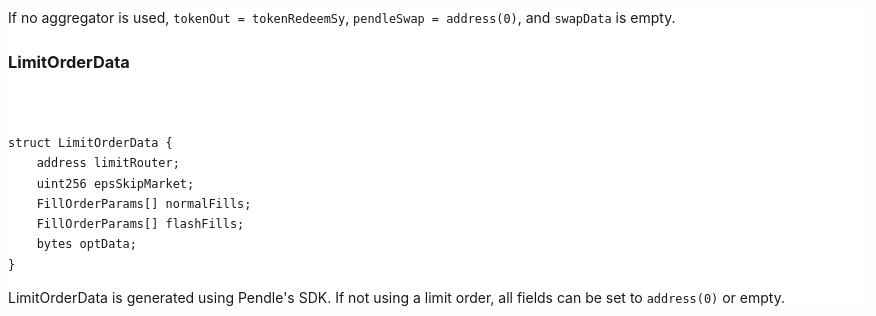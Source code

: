 If no aggregator is used, `tokenOut = tokenRedeemSy`, `pendleSwap = address(0)`, and `swapData` is empty.

### LimitOrderData

```solidity


struct LimitOrderData {
	address limitRouter;
	uint256 epsSkipMarket;
	FillOrderParams[] normalFills;
	FillOrderParams[] flashFills;
	bytes optData;
}
```

LimitOrderData is generated using Pendle's SDK. If not using a limit order, all fields can be set to `address(0)` or empty.
